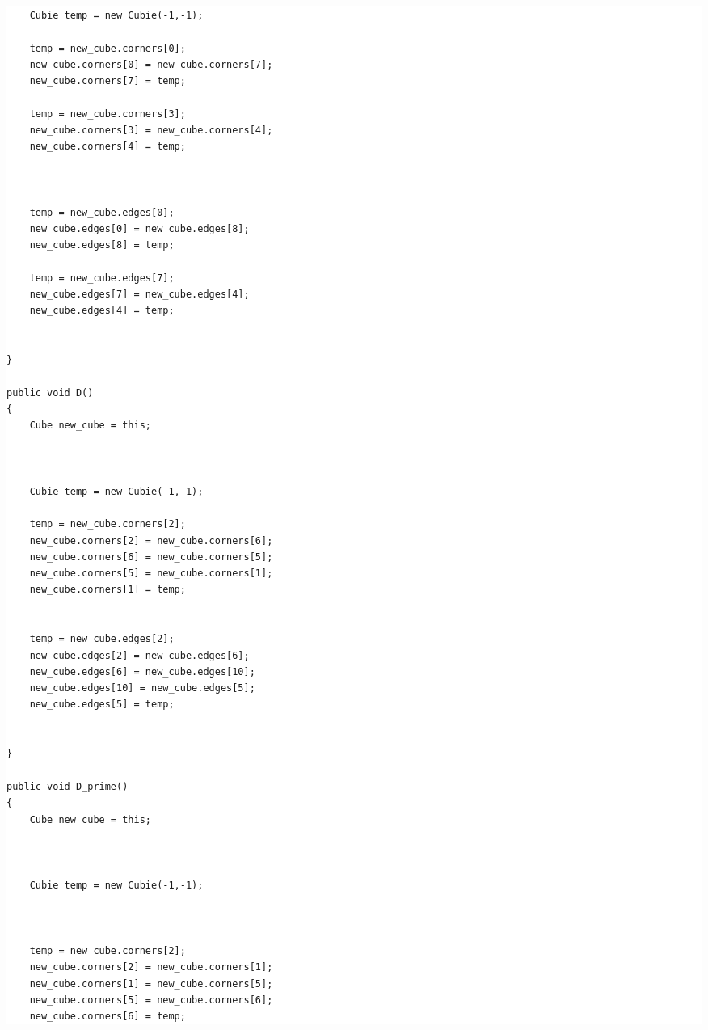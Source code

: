 
        Cubie temp = new Cubie(-1,-1);

        temp = new_cube.corners[0];
        new_cube.corners[0] = new_cube.corners[7];
        new_cube.corners[7] = temp;

        temp = new_cube.corners[3];
        new_cube.corners[3] = new_cube.corners[4];
        new_cube.corners[4] = temp;

     

        temp = new_cube.edges[0];
        new_cube.edges[0] = new_cube.edges[8]; 
        new_cube.edges[8] = temp;

        temp = new_cube.edges[7];
        new_cube.edges[7] = new_cube.edges[4];
        new_cube.edges[4] = temp;

         
    }
          
    public void D()
    {
    	Cube new_cube = this;
		 
  

        Cubie temp = new Cubie(-1,-1);

        temp = new_cube.corners[2];
        new_cube.corners[2] = new_cube.corners[6];
        new_cube.corners[6] = new_cube.corners[5];
        new_cube.corners[5] = new_cube.corners[1];
        new_cube.corners[1] = temp;

  
        temp = new_cube.edges[2];
        new_cube.edges[2] = new_cube.edges[6];
        new_cube.edges[6] = new_cube.edges[10];
        new_cube.edges[10] = new_cube.edges[5];
        new_cube.edges[5] = temp;

         
    }
          
    public void D_prime()
    {
    	Cube new_cube = this;
		 
        

        Cubie temp = new Cubie(-1,-1);

        

        temp = new_cube.corners[2];
        new_cube.corners[2] = new_cube.corners[1];
        new_cube.corners[1] = new_cube.corners[5];
        new_cube.corners[5] = new_cube.corners[6];
        new_cube.corners[6] = temp;
